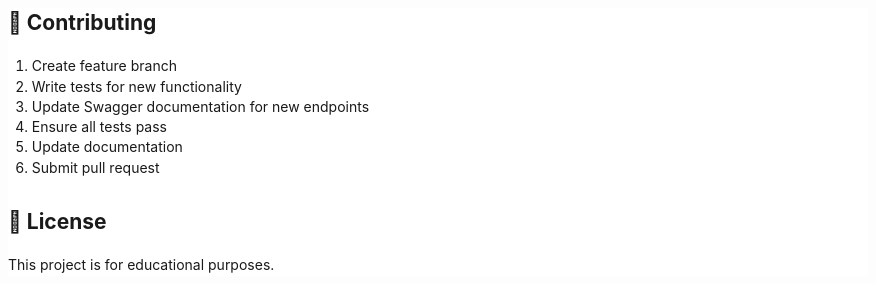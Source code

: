 ## 📝 Contributing

1. Create feature branch
2. Write tests for new functionality
3. Update Swagger documentation for new endpoints
4. Ensure all tests pass
5. Update documentation
6. Submit pull request

## 📄 License

This project is for educational purposes.

